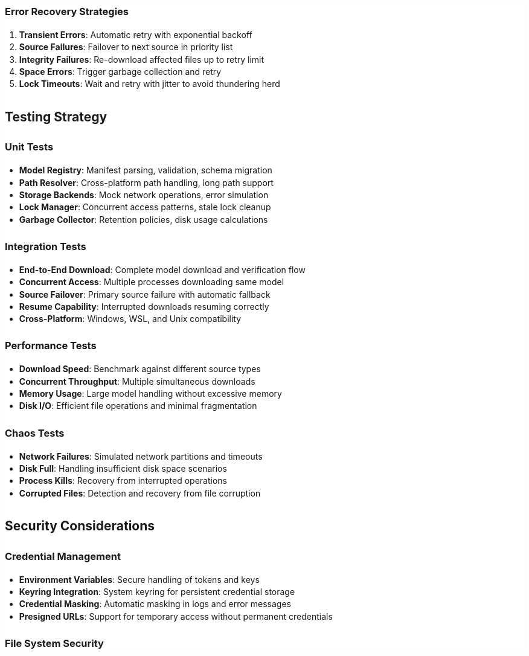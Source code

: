 ### Error Recovery Strategies

1. **Transient Errors**: Automatic retry with exponential backoff
2. **Source Failures**: Failover to next source in priority list
3. **Integrity Failures**: Re-download affected files up to retry limit
4. **Space Errors**: Trigger garbage collection and retry
5. **Lock Timeouts**: Wait and retry with jitter to avoid thundering herd

## Testing Strategy

### Unit Tests

- **Model Registry**: Manifest parsing, validation, schema migration
- **Path Resolver**: Cross-platform path handling, long path support
- **Storage Backends**: Mock network operations, error simulation
- **Lock Manager**: Concurrent access patterns, stale lock cleanup
- **Garbage Collector**: Retention policies, disk usage calculations

### Integration Tests

- **End-to-End Download**: Complete model download and verification flow
- **Concurrent Access**: Multiple processes downloading same model
- **Source Failover**: Primary source failure with automatic fallback
- **Resume Capability**: Interrupted downloads resuming correctly
- **Cross-Platform**: Windows, WSL, and Unix compatibility

### Performance Tests

- **Download Speed**: Benchmark against different source types
- **Concurrent Throughput**: Multiple simultaneous downloads
- **Memory Usage**: Large model handling without excessive memory
- **Disk I/O**: Efficient file operations and minimal fragmentation

### Chaos Tests

- **Network Failures**: Simulated network partitions and timeouts
- **Disk Full**: Handling insufficient disk space scenarios
- **Process Kills**: Recovery from interrupted operations
- **Corrupted Files**: Detection and recovery from file corruption

## Security Considerations

### Credential Management

- **Environment Variables**: Secure handling of tokens and keys
- **Keyring Integration**: System keyring for persistent credential storage
- **Credential Masking**: Automatic masking in logs and error messages
- **Presigned URLs**: Support for temporary access without permanent credentials

### File System Security
